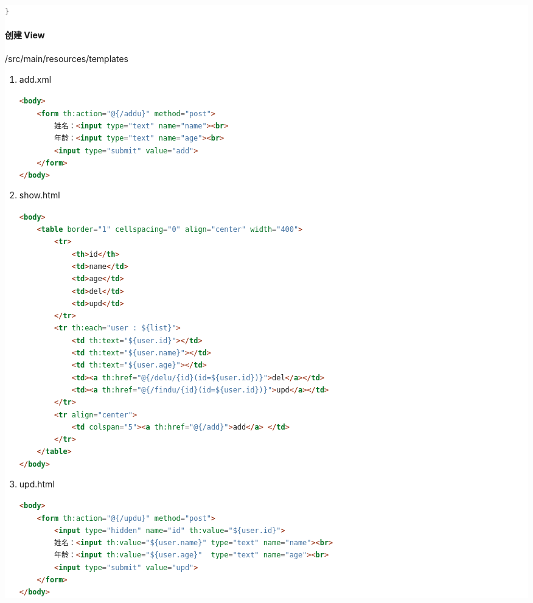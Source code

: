 ```java
}
```



#### 创建 View

/src/main/resources/templates

1. add.xml

   ```html
   <body>
       <form th:action="@{/addu}" method="post">
           姓名：<input type="text" name="name"><br>
           年龄：<input type="text" name="age"><br>
           <input type="submit" value="add">
       </form>
   </body>
   ```

2. show.html

   ```html
   <body>
       <table border="1" cellspacing="0" align="center" width="400">
           <tr>
               <th>id</th>
               <td>name</td>
               <td>age</td>
               <td>del</td>
               <td>upd</td>
           </tr>
           <tr th:each="user : ${list}">
               <td th:text="${user.id}"></td>
               <td th:text="${user.name}"></td>
               <td th:text="${user.age}"></td>
               <td><a th:href="@{/delu/{id}(id=${user.id})}">del</a></td>
               <td><a th:href="@{/findu/{id}(id=${user.id})}">upd</a></td>
           </tr>
           <tr align="center">
               <td colspan="5"><a th:href="@{/add}">add</a> </td>
           </tr>
       </table>
   </body>
   ```

3. upd.html

   ```html
   <body>
       <form th:action="@{/updu}" method="post">
           <input type="hidden" name="id" th:value="${user.id}">
           姓名：<input th:value="${user.name}" type="text" name="name"><br>
           年龄：<input th:value="${user.age}"  type="text" name="age"><br>
           <input type="submit" value="upd">
       </form>
   </body>
   ```
